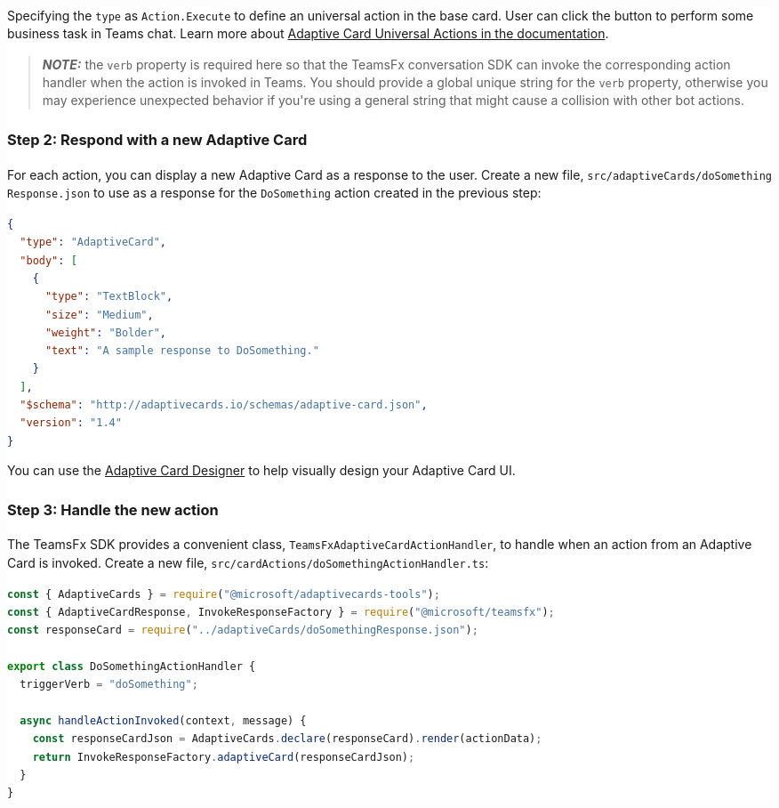 Specifying the `type` as `Action.Execute` to define an universal action in the base card. User can click the button to perform some business task in Teams chat. Learn more about [Adaptive Card Universal Actions in the documentation](https://learn.microsoft.com/microsoftteams/platform/task-modules-and-cards/cards/universal-actions-for-adaptive-cards/overview?tabs=mobile#universal-actions).

> **_NOTE:_** the `verb` property is required here so that the TeamsFx conversation SDK can invoke the corresponding action handler when the action is invoked in Teams. You should provide a global unique string for the `verb` property, otherwise you may experience unexpected behavior if you're using a general string that might cause a collision with other bot actions.

### Step 2: Respond with a new Adaptive Card

For each action, you can display a new Adaptive Card as a response to the user. Create a new file, `src/adaptiveCards/doSomethingResponse.json` to use as a response for the `DoSomething` action created in the previous step:

```json
{
  "type": "AdaptiveCard",
  "body": [
    {
      "type": "TextBlock",
      "size": "Medium",
      "weight": "Bolder",
      "text": "A sample response to DoSomething."
    }
  ],
  "$schema": "http://adaptivecards.io/schemas/adaptive-card.json",
  "version": "1.4"
}
```

You can use the [Adaptive Card Designer](https://adaptivecards.io/designer/) to help visually design your Adaptive Card UI.

### Step 3: Handle the new action

The TeamsFx SDK provides a convenient class, `TeamsFxAdaptiveCardActionHandler`, to handle when an action from an Adaptive Card is invoked. Create a new file, `src/cardActions/doSomethingActionHandler.ts`:

```typescript
const { AdaptiveCards } = require("@microsoft/adaptivecards-tools");
const { AdaptiveCardResponse, InvokeResponseFactory } = require("@microsoft/teamsfx");
const responseCard = require("../adaptiveCards/doSomethingResponse.json");

export class DoSomethingActionHandler {
  triggerVerb = "doSomething";

  async handleActionInvoked(context, message) {
    const responseCardJson = AdaptiveCards.declare(responseCard).render(actionData);
    return InvokeResponseFactory.adaptiveCard(responseCardJson);
  }
}
```
